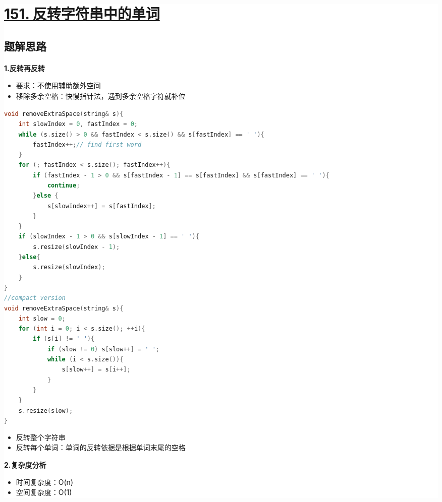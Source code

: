 

# [151. 反转字符串中的单词](https://leetcode.cn/problems/reverse-words-in-a-string/)

## 题解思路

**1.反转再反转**

- 要求：不使用辅助额外空间
- 移除多余空格：快慢指针法，遇到多余空格字符就补位

```C++
void removeExtraSpace(string& s){
    int slowIndex = 0, fastIndex = 0;
    while (s.size() > 0 && fastIndex < s.size() && s[fastIndex] == ' '){
        fastIndex++;// find first word
    }
    for (; fastIndex < s.size(); fastIndex++){
        if (fastIndex - 1 > 0 && s[fastIndex - 1] == s[fastIndex] && s[fastIndex] == ' '){
            continue;
        }else {
            s[slowIndex++] = s[fastIndex];
        }
    }
    if (slowIndex - 1 > 0 && s[slowIndex - 1] == ' '){
        s.resize(slowIndex - 1);
    }else{
        s.resize(slowIndex);
    }
}
//compact version
void removeExtraSpace(string& s){
    int slow = 0;
    for (int i = 0; i < s.size(); ++i){
        if (s[i] != ' '){
            if (slow != 0) s[slow++] = ' ';
            while (i < s.size()){
                s[slow++] = s[i++];
            }
        }
    }
    s.resize(slow);
}
```



- 反转整个字符串
- 反转每个单词：单词的反转依据是根据单词末尾的空格

**2.复杂度分析**

- 时间复杂度：O(n)
- 空间复杂度：O(1)
